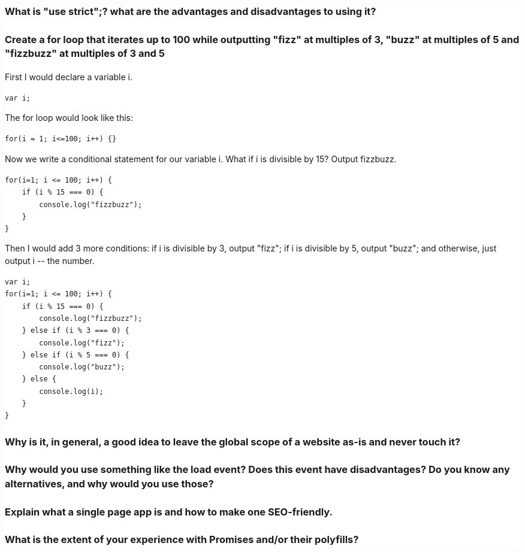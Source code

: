 ### What is "use strict";? what are the advantages and disadvantages to using it?

### Create a for loop that iterates up to 100 while outputting "fizz" at multiples of 3, "buzz" at multiples of 5 and "fizzbuzz" at multiples of 3 and 5

First I would declare a variable i.
```
var i;
```
The for loop would look like this:
```
for(i = 1; i<=100; i++) {}
```
Now we write a conditional statement for our variable i.
What if i is divisible by 15? Output fizzbuzz.
```
for(i=1; i <= 100; i++) {
    if (i % 15 === 0) {
        console.log("fizzbuzz");
    }
}
```
Then I would add 3 more conditions: if i is divisible by 3, output "fizz"; if i is divisible by 5, output "buzz"; and otherwise, just output i -- the number.
```
var i;
for(i=1; i <= 100; i++) {
    if (i % 15 === 0) {
        console.log("fizzbuzz");
    } else if (i % 3 === 0) {
        console.log("fizz");
    } else if (i % 5 === 0) {
        console.log("buzz");
    } else {
        console.log(i);
    }
}
```

### Why is it, in general, a good idea to leave the global scope of a website as-is and never touch it?

### Why would you use something like the load event? Does this event have disadvantages? Do you know any alternatives, and why would you use those?

### Explain what a single page app is and how to make one SEO-friendly.

### What is the extent of your experience with Promises and/or their polyfills?
